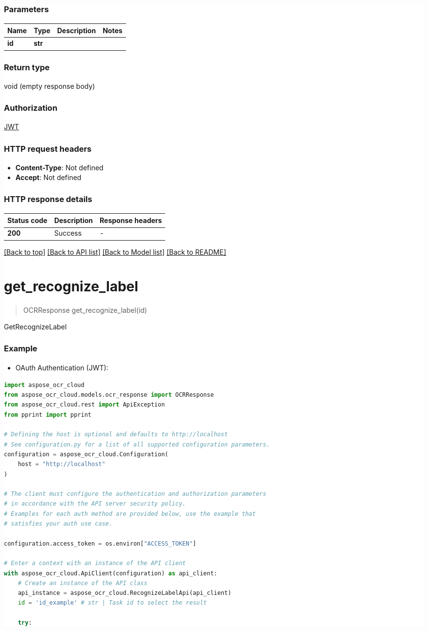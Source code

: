 

### Parameters


Name | Type | Description  | Notes
------------- | ------------- | ------------- | -------------
 **id** | **str**|  | 

### Return type

void (empty response body)

### Authorization

[JWT](../README.md#JWT)

### HTTP request headers

 - **Content-Type**: Not defined
 - **Accept**: Not defined

### HTTP response details

| Status code | Description | Response headers |
|-------------|-------------|------------------|
**200** | Success |  -  |

[[Back to top]](#) [[Back to API list]](../README.md#documentation-for-api-endpoints) [[Back to Model list]](../README.md#documentation-for-models) [[Back to README]](../README.md)

# **get_recognize_label**
> OCRResponse get_recognize_label(id)

GetRecognizeLabel

### Example

* OAuth Authentication (JWT):

```python
import aspose_ocr_cloud
from aspose_ocr_cloud.models.ocr_response import OCRResponse
from aspose_ocr_cloud.rest import ApiException
from pprint import pprint

# Defining the host is optional and defaults to http://localhost
# See configuration.py for a list of all supported configuration parameters.
configuration = aspose_ocr_cloud.Configuration(
    host = "http://localhost"
)

# The client must configure the authentication and authorization parameters
# in accordance with the API server security policy.
# Examples for each auth method are provided below, use the example that
# satisfies your auth use case.

configuration.access_token = os.environ["ACCESS_TOKEN"]

# Enter a context with an instance of the API client
with aspose_ocr_cloud.ApiClient(configuration) as api_client:
    # Create an instance of the API class
    api_instance = aspose_ocr_cloud.RecognizeLabelApi(api_client)
    id = 'id_example' # str | Task id to select the result

    try:
```